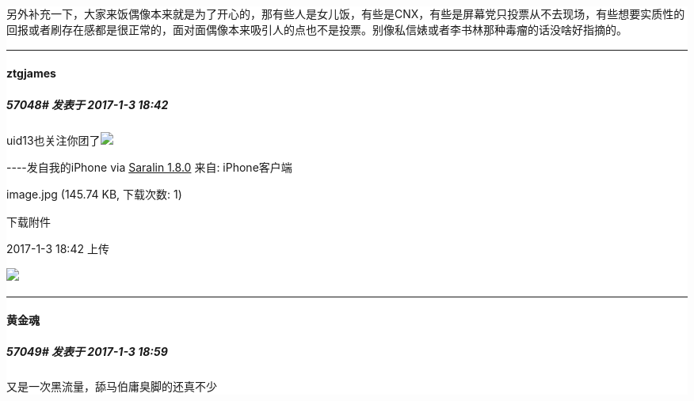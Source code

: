 另外补充一下，大家来饭偶像本来就是为了开心的，那有些人是女儿饭，有些是CNX，有些是屏幕党只投票从不去现场，有些想要实质性的回报或者刷存在感都是很正常的，面对面偶像本来吸引人的点也不是投票。别像私信婊或者李书林那种毒瘤的话没啥好指摘的。







*****

####  ztgjames  
##### 57048#       发表于 2017-1-3 18:42




uid13也关注你团了<img src="https://static.saraba1st.com/image/smiley/normal/033.gif" referrerpolicy="no-referrer">

----发自我的iPhone via [Saralin 1.8.0](https://itunes.apple.com/cn/app/saralin/id1086444812)
来自: iPhone客户端






image.jpg
(145.74 KB, 下载次数: 1)




下载附件


2017-1-3 18:42 上传









<img src="http://img.saraba1st.com/forum/201701/03/184231reh662wmv1phz5p0.jpg" referrerpolicy="no-referrer">












*****

####  黄金魂  
##### 57049#       发表于 2017-1-3 18:59




又是一次黑流量，舔马伯庸臭脚的还真不少




